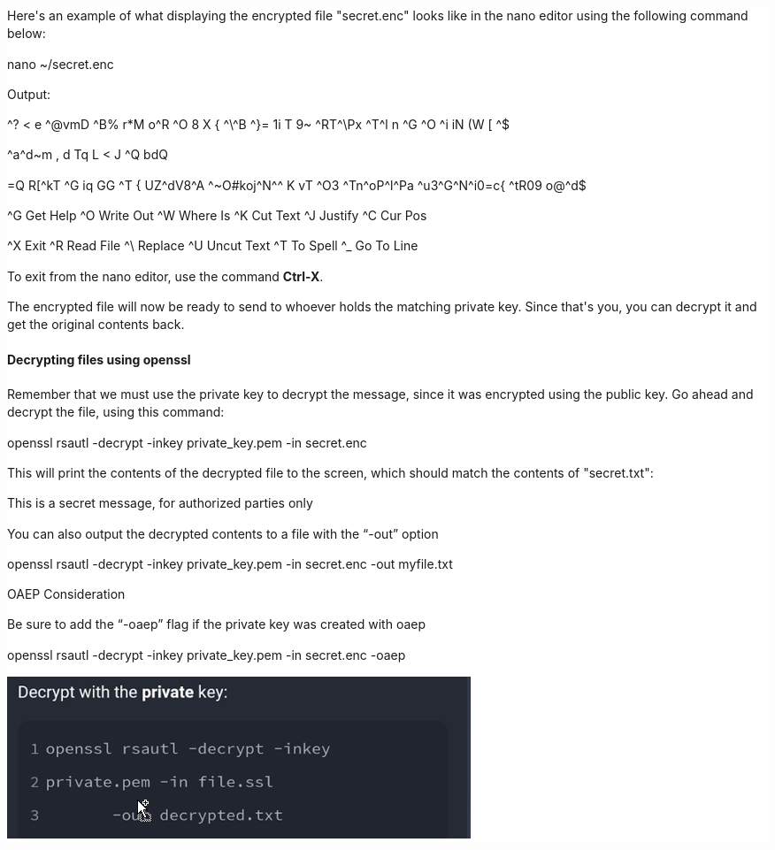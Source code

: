 Here's an example of what displaying the encrypted file "secret.enc"
looks like in the nano editor using the following command below:

nano ~/secret.enc

Output:

^? \< e ^@vmD ^B% r\*M o^R ^O 8 X { ^\\^B ^}= 1i T 9~ ^RT^\\Px ^T^l n ^G
^O ^i iN (W \[ ^$

^a^d~m , d Tq L \< J ^Q bdQ

=Q R\[^kT ^G iq GG ^T { UZ^dV8^A ^~O#koj^N^^ K vT ^O3 ^Tn^oP^l^Pa
^u3^G^N^i0=c{ ^tR09 o@^d$

^G Get Help ^O Write Out ^W Where Is ^K Cut Text ^J Justify ^C Cur Pos

^X Exit ^R Read File ^\\ Replace ^U Uncut Text ^T To Spell ^\_ Go To
Line

To exit from the nano editor, use the command **Ctrl-X**.

The encrypted file will now be ready to send to whoever holds the
matching private key. Since that's you, you can decrypt it and get the
original contents back.

#### Decrypting files using openssl

Remember that we must use the private key to decrypt the message, since
it was encrypted using the public key. Go ahead and decrypt the file,
using this command:

openssl rsautl -decrypt -inkey private_key.pem -in secret.enc

This will print the contents of the decrypted file to the screen, which
should match the contents of "secret.txt":

This is a secret message, for authorized parties only

You can also output the decrypted contents to a file with the “-out”
option

openssl rsautl -decrypt -inkey private_key.pem -in secret.enc -out
myfile.txt

OAEP Consideration

Be sure to add the “-oaep” flag if the private key was created with oaep

openssl rsautl -decrypt -inkey private_key.pem -in secret.enc -oaep

<img src="./media/image50.png" style="width:5.4591in;height:1.90652in"
alt="Text Description automatically generated" />
